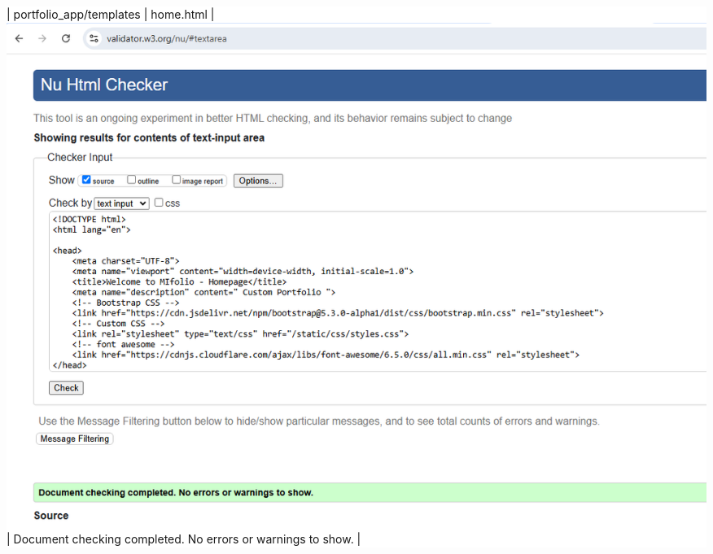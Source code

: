| portfolio_app/templates  | home.html                                                                                                                                               | ![screenshot](documentation/test/home-page-html-validator.png) | Document checking completed. No errors or warnings to show. |